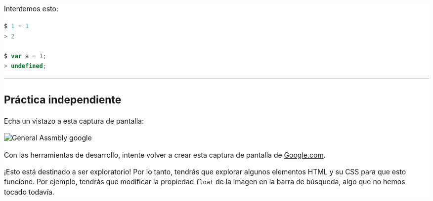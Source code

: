Intentemos esto:

```js
$ 1 + 1
> 2

$ var a = 1;
> undefined;
```

---

## Práctica independiente

Echa un vistazo a esta captura de pantalla:

<img src="https://i.imgur.com/5ruzGhc.png" alt="General Assmbly google" style="width: 500px">

Con las herramientas de desarrollo, intente volver a crear esta captura de pantalla de [Google.com](http://www.google.com).

¡Esto está destinado a ser exploratorio! Por lo tanto, tendrás que explorar algunos elementos HTML y su CSS para que esto funcione. Por ejemplo, tendrás que modificar la propiedad `float` de la imagen en la barra de búsqueda, algo que no hemos tocado todavía.

